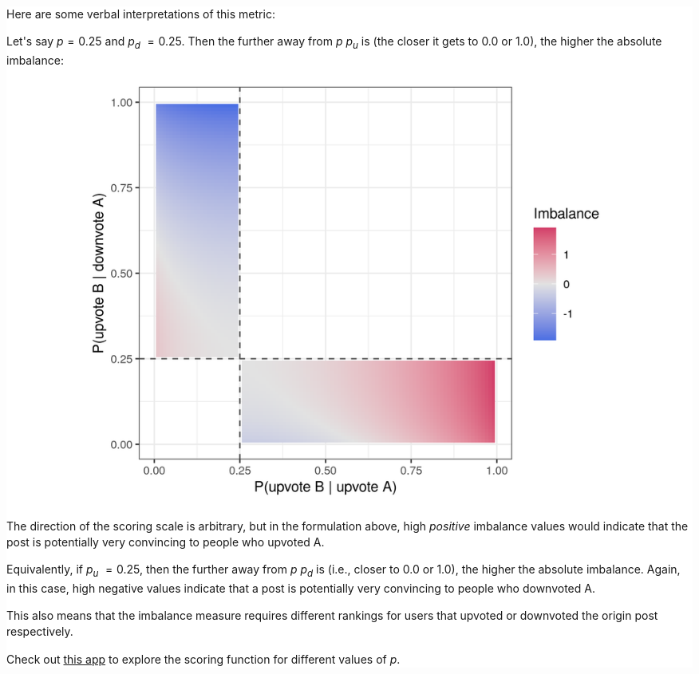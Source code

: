 Here are some verbal interpretations of this metric:

Let's say $p = 0.25$ and $p_d ~= 0.25$.
Then the further away from $p$ $p_u$ is (the closer it gets to $0.0$ or $1.0$), the higher the absolute imbalance:

![entropy imbalance, p = 0.5](./graphics/2024-07-15-new-idea-on-convincingness/entropy-imbalance-25.png)

The direction of the scoring scale is arbitrary, but in the formulation above, high *positive* imbalance values would indicate that the post is potentially very convincing to people who upvoted A.

Equivalently, if $p_u ~= 0.25$, then the further away from $p$ $p_d$ is (i.e., closer to $0.0$ or $1.0$), the higher the absolute imbalance.
Again, in this case, high negative values indicate that a post is potentially very convincing to people who downvoted A.

This also means that the imbalance measure requires different rankings for users that upvoted or downvoted the origin post respectively.

Check out [this app](https://johannes-nakayama.shinyapps.io/imbalance-score/) to explore the scoring function for different values of $p$.


